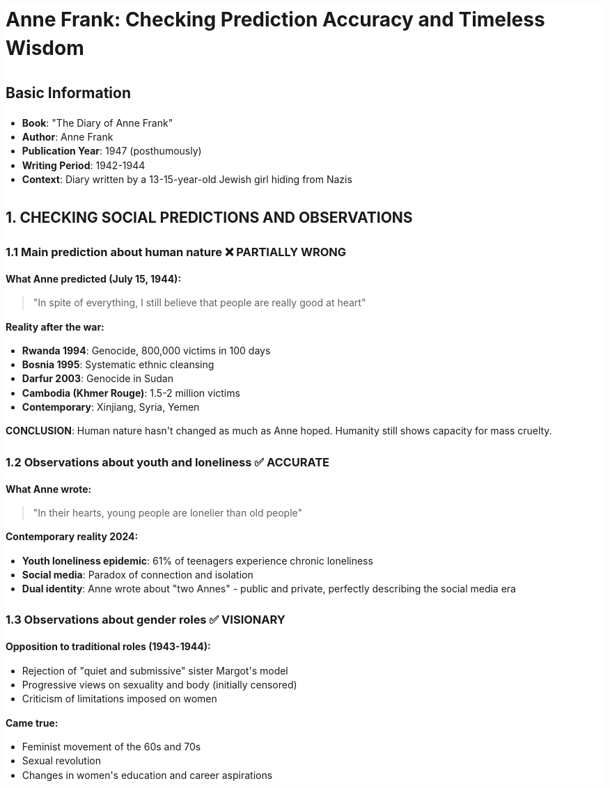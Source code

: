# Anne Frank: Checking Prediction Accuracy and Timeless Wisdom

## Basic Information
- **Book**: "The Diary of Anne Frank"
- **Author**: Anne Frank
- **Publication Year**: 1947 (posthumously)
- **Writing Period**: 1942-1944
- **Context**: Diary written by a 13-15-year-old Jewish girl hiding from Nazis

## 1. CHECKING SOCIAL PREDICTIONS AND OBSERVATIONS

### 1.1 Main prediction about human nature ❌ PARTIALLY WRONG

**What Anne predicted (July 15, 1944):**
> "In spite of everything, I still believe that people are really good at heart"

**Reality after the war:**
- **Rwanda 1994**: Genocide, 800,000 victims in 100 days
- **Bosnia 1995**: Systematic ethnic cleansing
- **Darfur 2003**: Genocide in Sudan
- **Cambodia (Khmer Rouge)**: 1.5-2 million victims
- **Contemporary**: Xinjiang, Syria, Yemen

**CONCLUSION**: Human nature hasn't changed as much as Anne hoped. Humanity still shows capacity for mass cruelty.

### 1.2 Observations about youth and loneliness ✅ ACCURATE

**What Anne wrote:**
> "In their hearts, young people are lonelier than old people"

**Contemporary reality 2024:**
- **Youth loneliness epidemic**: 61% of teenagers experience chronic loneliness
- **Social media**: Paradox of connection and isolation
- **Dual identity**: Anne wrote about "two Annes" - public and private, perfectly describing the social media era

### 1.3 Observations about gender roles ✅ VISIONARY

**Opposition to traditional roles (1943-1944):**
- Rejection of "quiet and submissive" sister Margot's model
- Progressive views on sexuality and body (initially censored)
- Criticism of limitations imposed on women

**Came true:**
- Feminist movement of the 60s and 70s
- Sexual revolution
- Changes in women's education and career aspirations
